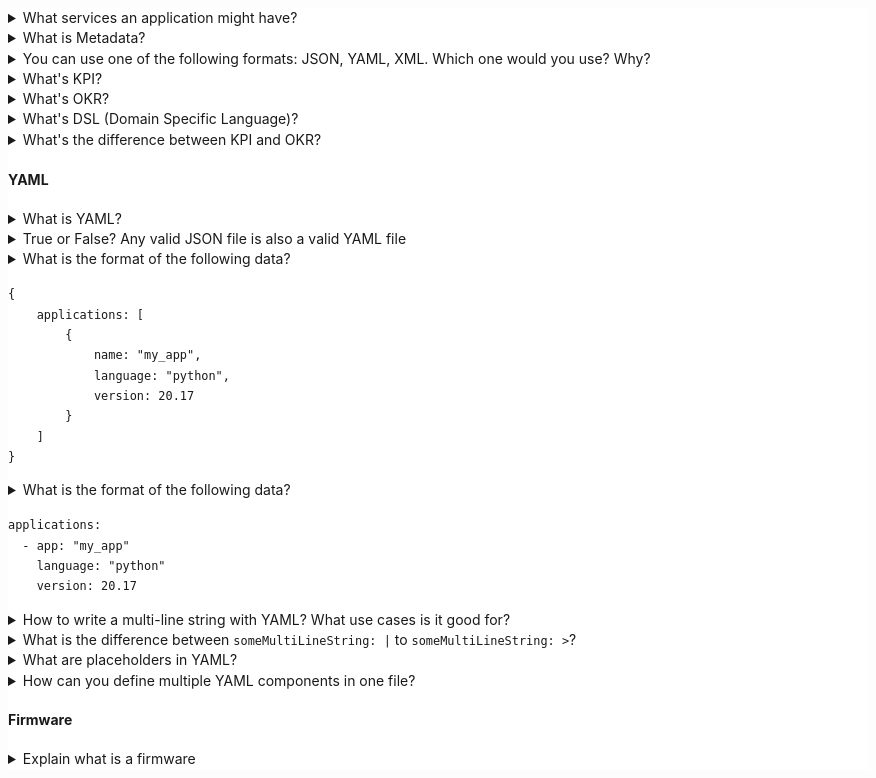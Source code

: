 <details><summary>What services an application might have?</summary></details>

<details><summary>What is Metadata?</summary></details>

<details><summary>You can use one of the following formats: JSON, YAML, XML. Which one would you use? Why?</summary></details>

<details><summary>What's KPI?</summary></details>

<details><summary>What's OKR?</summary></details>

<details><summary>What's DSL (Domain Specific Language)?</summary></details>

<details><summary>What's the difference between KPI and OKR?</summary></details>

#### YAML

<details><summary>What is YAML?</summary></details>

<details><summary>True or False? Any valid JSON file is also a valid YAML file</summary></details>

<details><summary>What is the format of the following data?

```
{
    applications: [
        {
            name: "my_app",
            language: "python",
            version: 20.17
        }
    ]
}
```
</summary></details>

<details><summary>What is the format of the following data?

```
applications:
  - app: "my_app"
    language: "python"
    version: 20.17
```
</summary></details>

<details><summary>How to write a multi-line string with YAML? What use cases is it good for?</summary></details>

<details><summary>What is the difference between <code>someMultiLineString: |</code> to <code>someMultiLineString: ></code>?</summary></details>

<details><summary>What are placeholders in YAML?</summary></details>

<details><summary>How can you define multiple YAML components in one file?</summary></details>

#### Firmware

<details><summary>Explain what is a firmware</summary></details>
